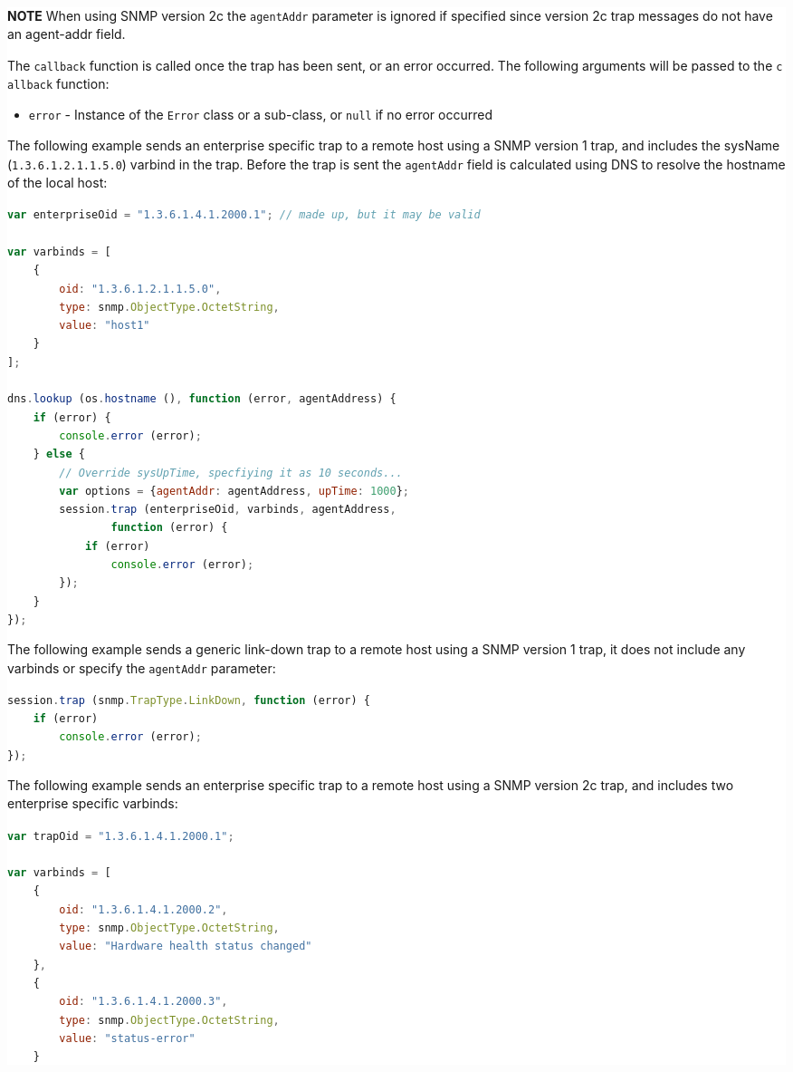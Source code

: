 **NOTE** When using SNMP version 2c the `agentAddr` parameter is ignored if
specified since version 2c trap messages do not have an agent-addr field.

The `callback` function is called once the trap has been sent, or an error
occurred.  The following arguments will be passed to the `callback` function:

 * `error` - Instance of the `Error` class or a sub-class, or `null` if no
   error occurred

The following example sends an enterprise specific trap to a remote host using
a SNMP version 1 trap, and includes the sysName (`1.3.6.1.2.1.1.5.0`) varbind
in the trap.  Before the trap is sent the `agentAddr` field is calculated using
DNS to resolve the hostname of the local host:

```js
var enterpriseOid = "1.3.6.1.4.1.2000.1"; // made up, but it may be valid

var varbinds = [
    {
        oid: "1.3.6.1.2.1.1.5.0",
        type: snmp.ObjectType.OctetString,
        value: "host1"
    }
];

dns.lookup (os.hostname (), function (error, agentAddress) {
    if (error) {
        console.error (error);
    } else {
        // Override sysUpTime, specfiying it as 10 seconds...
        var options = {agentAddr: agentAddress, upTime: 1000};
        session.trap (enterpriseOid, varbinds, agentAddress,
                function (error) {
            if (error)
                console.error (error);
        });
    }
});
```

The following example sends a generic link-down trap to a remote host using a
SNMP version 1 trap, it does not include any varbinds or specify the
`agentAddr` parameter:

```js
session.trap (snmp.TrapType.LinkDown, function (error) {
    if (error)
        console.error (error);
});
```

The following example sends an enterprise specific trap to a remote host using
a SNMP version 2c trap, and includes two enterprise specific varbinds:

```js
var trapOid = "1.3.6.1.4.1.2000.1";

var varbinds = [
    {
        oid: "1.3.6.1.4.1.2000.2",
        type: snmp.ObjectType.OctetString,
        value: "Hardware health status changed"
    },
    {
        oid: "1.3.6.1.4.1.2000.3",
        type: snmp.ObjectType.OctetString,
        value: "status-error"
    }
```